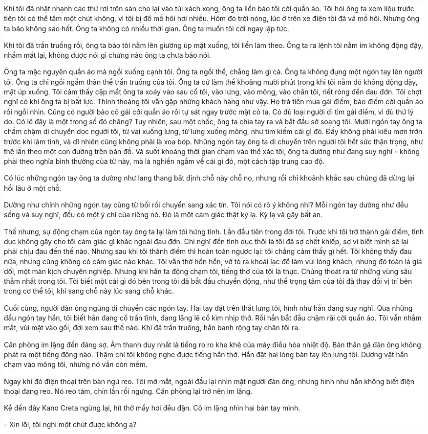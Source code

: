 Khi tôi đã nhặt nhạnh các thứ rơi trên sàn cho lại vào túi xách xong, ông ta liền bảo tôi cởi quần áo. Tôi hỏi ông ta xem liệu trước tiên tôi có thể tắm một chút không, vì tôi bị đổ mồ hôi hơi nhiều. Hôm đó trời nóng, lúc ở trên xe điện tôi đã vã mồ hôi. Nhưng ông ta bảo không sao hết. Ông ta không có nhiều thời gian. Ông ta muốn tôi cởi ngay lập tức.

Khi tôi đã trần truồng rồi, ông ta bảo tôi nằm lên giường úp mặt xuống, tôi liền làm theo. Ông ta ra lệnh tôi nằm im không động đậy, nhắm mắt lại, không được nói gì chừng nào ông ta chưa bảo nói.

Ông ta mặc nguyên quần áo mà ngồi xuống cạnh tôi. Ông ta ngồi thế, chẳng làm gì cả. Ông ta không đụng một ngón tay lên người tôi. Ông ta chỉ ngồi ngắm thân thể trần truồng của tôi. Ông ta cứ làm thế khoảng mười phút trong khi tôi nằm đó không động đậy, mặt úp xuống. Tôi cảm thấy cặp mắt ông ta xoáy vào sau cổ tôi, vào lưng, vào mông, vào chân tôi, riết róng đến đau đớn. Tôi chợt nghĩ có khi ông ta bị bất lực. Thỉnh thoảng tôi vẫn gặp những khách hàng như vậy. Họ trả tiền mua gái điếm, bảo điếm cởi quần áo rồi ngồi nhìn. Cũng có người bảo cô gái cởi quần áo rồi tự sát ngay trước mặt cô ta. Có đủ loại người đi tìm gái điếm, vì đủ thứ lý do. Có lẽ đây là một trong số đó chăng? Tuy nhiên, sau một chốc, ông ta chìa tay ra và bắt đầu sờ soạng tôi. Mười ngón tay ông ta chầm chậm di chuyển dọc người tôi, từ vai xuống lưng, từ lưng xuống mông, như tìm kiếm cái gì đó. Đấy không phải kiểu mơn trớn trước khi làm tình, và dĩ nhiên cũng không phải là xoa bóp. Những ngón tay ông ta di chuyển trên người tôi hết sức thận trọng, như thể lần theo một con đường trên bản đồ. Và suốt khoảng thời gian chạm vào thể xác tôi, ông ta dường như đang suy nghĩ – không phải theo nghĩa bình thường của từ này, mà là nghiền ngẫm về cái gì đó, một cách tập trung cao độ.

Có lúc những ngón tay ông ta dường như lang thang bất định chỗ này chỗ nọ, nhưng rồi chỉ khoảnh khắc sau chúng đã dừng lại hồi lâu ở một chỗ.

Dường như chính những ngón tay cũng từ bối rối chuyển sang xác tín. Tôi nói có rõ ý không nhỉ? Mỗi ngón tay dường như đều sống và suy nghĩ, đều có một ý chí của riêng nó. Đó là một cảm giác thật kỳ lạ. Kỳ lạ và gây bất an.

Thế nhưng, sự động chạm của ngón tay ông ta lại làm tôi hứng tình. Lần đầu tiên trong đời tôi. Trước khi tôi trở thành gái điếm, tình dục không gây cho tôi cảm giác gì khác ngoài đau đớn. Chỉ nghĩ đến tình dục thôi là tôi đã sợ chết khiếp, sợ vì biết mình sẽ lại phải chịu đau đến thế nào. Nhưng sau khi tôi thành điếm thì hoàn toàn ngược lại: tôi chẳng cảm thấy gì hết. Tôi không thấy đau nữa, nhưng cũng không có cảm giác nào khác. Tôi vẫn thở hổn hển, vờ tỏ ra khoái lạc để làm vui lòng khách, nhưng đó toàn là giả dối, một màn kịch chuyên nghiệp. Nhưng khi hắn ta động chạm tôi, tiếng thở của tôi là thực. Chúng thoát ra từ những vùng sâu thẳm nhất trong tôi. Tôi biết một cái gì đó bên trong tôi đã bắt đầu chuyển động, như thể trọng tâm của tôi đã thay đổi vị trí bên trong cơ thể tôi, khi sang chỗ này lúc sang chỗ khác.

Cuối cùng, người đàn ông ngừng di chuyển các ngón tay. Hai tay đặt trên thắt lưng tôi, hình như hắn đang suy nghĩ. Qua những đầu ngón tay hắn, tôi biết hắn đang cố trấn tĩnh, đang lặng lẽ cố kìm nhịp thở. Rồi hắn bắt đầu chậm rãi cởi quần áo. Tôi vẫn nhắm mắt, vùi mặt vào gối, đợi xem sau thế nào. Khi đã trần truồng, hắn banh rộng tay chân tôi ra.

Căn phòng im lặng đến đáng sợ. Âm thanh duy nhất là tiếng ro ro khe khẽ của máy điều hòa nhiệt độ. Bản thân gã đàn ông không phát ra một tiếng động nào. Thậm chí tôi không nghe được tiếng hắn thở. Hắn đặt hai lòng bàn tay lên lưng tôi. Dương vật hắn chạm vào mông tôi, nhưng nó vẫn còn mềm.

Ngay khi đó điện thoại trên bàn ngủ reo. Tôi mở mắt, ngoái đầu lại nhìn mặt người đàn ông, nhưng hình như hắn không biết điện thoại đang reo. Nó reo tám, chín lần rồi ngưng. Căn phòng lại trở nên im lặng.

Kể đến đây Kano Creta ngừng lại, hít thở mấy hơi đều đặn. Cô im lặng nhìn hai bàn tay mình.

– Xin lỗi, tôi nghỉ một chút được không ạ?
